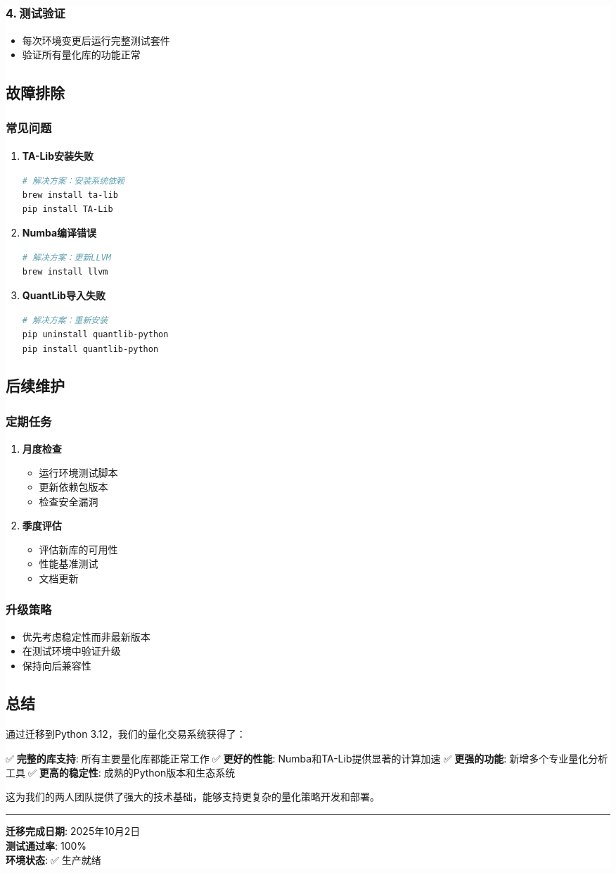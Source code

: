 ### 4. 测试验证
- 每次环境变更后运行完整测试套件
- 验证所有量化库的功能正常

## 故障排除

### 常见问题

1. **TA-Lib安装失败**
   ```bash
   # 解决方案：安装系统依赖
   brew install ta-lib
   pip install TA-Lib
   ```

2. **Numba编译错误**
   ```bash
   # 解决方案：更新LLVM
   brew install llvm
   ```

3. **QuantLib导入失败**
   ```bash
   # 解决方案：重新安装
   pip uninstall quantlib-python
   pip install quantlib-python
   ```

## 后续维护

### 定期任务

1. **月度检查**
   - 运行环境测试脚本
   - 更新依赖包版本
   - 检查安全漏洞

2. **季度评估**
   - 评估新库的可用性
   - 性能基准测试
   - 文档更新

### 升级策略

- 优先考虑稳定性而非最新版本
- 在测试环境中验证升级
- 保持向后兼容性

## 总结

通过迁移到Python 3.12，我们的量化交易系统获得了：

✅ **完整的库支持**: 所有主要量化库都能正常工作
✅ **更好的性能**: Numba和TA-Lib提供显著的计算加速
✅ **更强的功能**: 新增多个专业量化分析工具
✅ **更高的稳定性**: 成熟的Python版本和生态系统

这为我们的两人团队提供了强大的技术基础，能够支持更复杂的量化策略开发和部署。

---

**迁移完成日期**: 2025年10月2日  
**测试通过率**: 100%  
**环境状态**: ✅ 生产就绪
